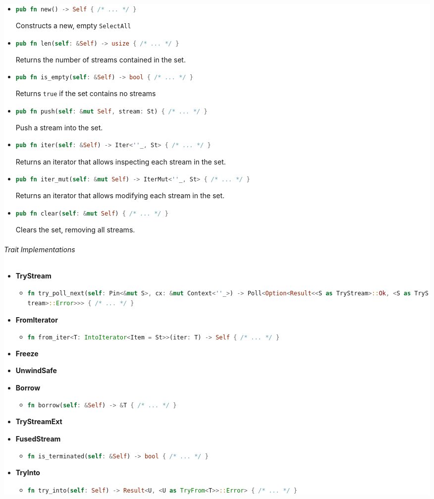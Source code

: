 - ```rust
  pub fn new() -> Self { /* ... */ }
  ```
  Constructs a new, empty `SelectAll`

- ```rust
  pub fn len(self: &Self) -> usize { /* ... */ }
  ```
  Returns the number of streams contained in the set.

- ```rust
  pub fn is_empty(self: &Self) -> bool { /* ... */ }
  ```
  Returns `true` if the set contains no streams

- ```rust
  pub fn push(self: &mut Self, stream: St) { /* ... */ }
  ```
  Push a stream into the set.

- ```rust
  pub fn iter(self: &Self) -> Iter<''_, St> { /* ... */ }
  ```
  Returns an iterator that allows inspecting each stream in the set.

- ```rust
  pub fn iter_mut(self: &mut Self) -> IterMut<''_, St> { /* ... */ }
  ```
  Returns an iterator that allows modifying each stream in the set.

- ```rust
  pub fn clear(self: &mut Self) { /* ... */ }
  ```
  Clears the set, removing all streams.

###### Trait Implementations

- **TryStream**
  - ```rust
    fn try_poll_next(self: Pin<&mut S>, cx: &mut Context<''_>) -> Poll<Option<Result<<S as TryStream>::Ok, <S as TryStream>::Error>>> { /* ... */ }
    ```

- **FromIterator**
  - ```rust
    fn from_iter<T: IntoIterator<Item = St>>(iter: T) -> Self { /* ... */ }
    ```

- **Freeze**
- **UnwindSafe**
- **Borrow**
  - ```rust
    fn borrow(self: &Self) -> &T { /* ... */ }
    ```

- **TryStreamExt**
- **FusedStream**
  - ```rust
    fn is_terminated(self: &Self) -> bool { /* ... */ }
    ```

- **TryInto**
  - ```rust
    fn try_into(self: Self) -> Result<U, <U as TryFrom<T>>::Error> { /* ... */ }
    ```

  ```